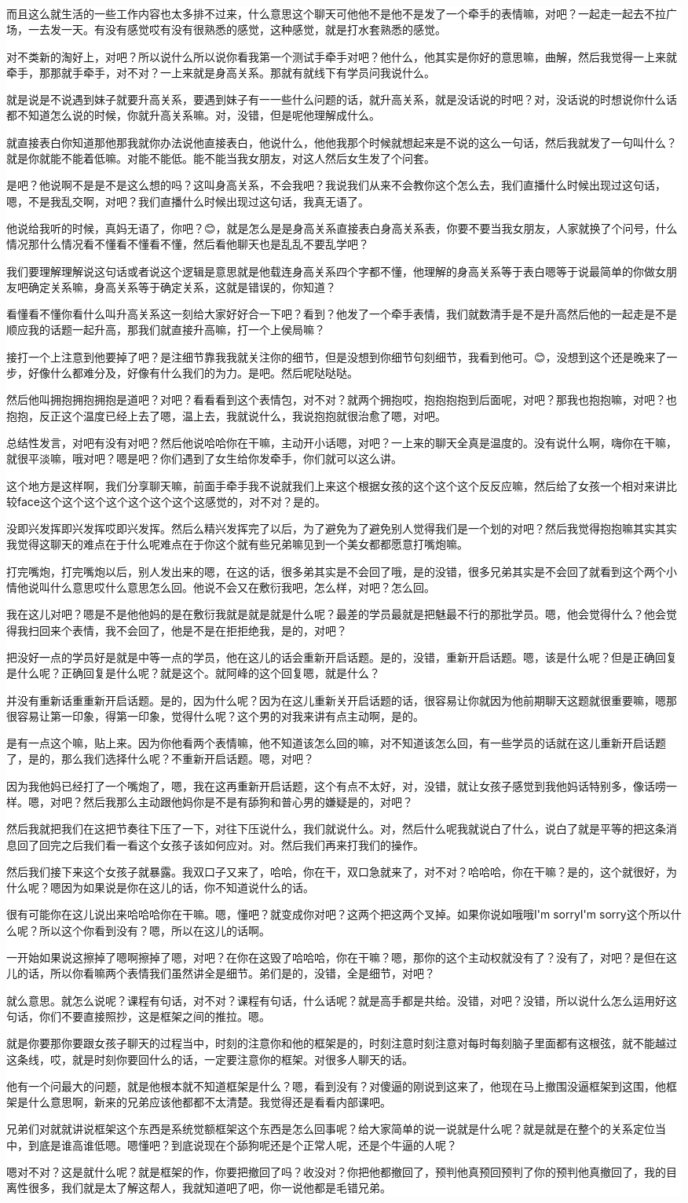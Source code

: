 而且这么就生活的一些工作内容也太多排不过来，什么意思这个聊天可他他不是他不是发了一个牵手的表情嘛，对吧？一起走一起去不拉广场，一去发一天。有没有感觉哎有没有很熟悉的感觉，这种感觉，就是打水套熟悉的感觉。

对不类新的淘好上，对吧？所以说什么所以说你看我第一个测试手牵手对吧？他什么，他其实是你好的意思嘛，曲解，然后我觉得一上来就牵手，那那就手牵手，对不对？一上来就是身高关系。那就有就线下有学员问我说什么。

就是说是不说遇到妹子就要升高关系，要遇到妹子有一一些什么问题的话，就升高关系，就是没话说的时吧？对，没话说的时想说你什么话都不知道怎么说的时候，你就升高关系嘛。对，没错，但是呢他理解成什么。

就直接表白你知道那他那我就你办法说他直接表白，他说什么，他他我那个时候就想起来是不说的这么一句话，然后我就发了一句叫什么？就是你就能不能着低嘛。对能不能低。能不能当我女朋友，对这人然后女生发了个问套。

是吧？他说啊不是是不是这么想的吗？这叫身高关系，不会我吧？我说我们从来不会教你这个怎么去，我们直播什么时候出现过这句话，嗯，不是我乱交啊，对吧？我们直播什么时候出现过这句话，我真无语了。

他说给我听的时候，真妈无语了，你吧？😊，就是怎么是是身高关系直接表白身高关系表，你要不要当我女朋友，人家就换了个问号，什么情况那什么情况看不懂看不懂看不懂，然后看他聊天也是乱乱不要乱学吧？

我们要理解理解说这句话或者说这个逻辑是意思就是他载连身高关系四个字都不懂，他理解的身高关系等于表白嗯等于说最简单的你做女朋友吧确定关系嘛，身高关系等于确定关系，这就是错误的，你知道？

看懂看不懂你看什么叫升高关系这一刻给大家好好合一下吧？看到？他发了一个牵手表情，我们就数清手是不是升高然后他的一起走是不是顺应我的话题一起升高，那我们就直接升高嘛，打一个上侯局嘛？

接打一个上注意到他要掉了吧？是注细节靠我我就关注你的细节，但是没想到你细节句刻细节，我看到他可。😊，没想到这个还是晚来了一步，好像什么都难分及，好像有什么我们的为力。是吧。然后呢哒哒哒。

然后他叫拥抱拥抱拥抱是道吧？对吧？看看看到这个表情包，对不对？就两个拥抱哎，抱抱抱抱到后面呢，对吧？那我也抱抱嘛，对吧？也抱抱，反正这个温度已经上去了嗯，温上去，我就说什么，我说抱抱就很治愈了嗯，对吧。

总结性发言，对吧有没有对吧？然后他说哈哈你在干嘛，主动开小话嗯，对吧？一上来的聊天全真是温度的。没有说什么啊，嗨你在干嘛，就很平淡嘛，哦对吧？嗯是吧？你们遇到了女生给你发牵手，你们就可以这么讲。

这个地方是这样啊，我们分享聊天嘛，前面手牵手我不说就我们上来这个根据女孩的这个这个这个反反应嘛，然后给了女孩一个相对来讲比较face这个这个这个这个这个这个这个这感觉的，对不对？是的。

没即兴发挥即兴发挥哎即兴发挥。然后么精兴发挥完了以后，为了避免为了避免别人觉得我们是一个划的对吧？然后我觉得抱抱嘛其实其实我觉得这聊天的难点在于什么呢难点在于你这个就有些兄弟嘛见到一个美女都都愿意打嘴炮嘛。

打完嘴炮，打完嘴炮以后，别人发出来的嗯，在这的话，很多弟其实是不会回了哦，是的没错，很多兄弟其实是不会回了就看到这个两个小情他说叫什么意思哎什么意思怎么回。他说不会又在敷衍我吧，怎么样，对吧？怎么回。

我在这儿对吧？嗯是不是他他妈的是在敷衍我就是就是就是什么呢？最差的学员最就是把魅最不行的那批学员。嗯，他会觉得什么？他会觉得我扫回来个表情，我不会回了，他是不是在拒拒绝我，是的，对吧？

把没好一点的学员好是就是中等一点的学员，他在这儿的话会重新开启话题。是的，没错，重新开启话题。嗯，该是什么呢？但是正确回复是什么呢？正确回复是什么呢？就是这个。就阿峰的这个回复嗯，就是什么？

并没有重新话重重新开启话题。是的，因为什么呢？因为在这儿重新关开启话题的话，很容易让你就因为他前期聊天这题就很重要嘛，嗯那很容易让第一印象，得第一印象，觉得什么呢？这个男的对我来讲有点主动啊，是的。

是有一点这个嘛，贴上来。因为你他看两个表情嘛，他不知道该怎么回的嘛，对不知道该怎么回，有一些学员的话就在这儿重新开启话题了，是的，那么我们选择什么呢？不重新开启话题。嗯，对吧？

因为我他妈已经打了一个嘴炮了，嗯，我在这再重新开启话题，这个有点不太好，对，没错，就让女孩子感觉到我他妈话特别多，像话唠一样。嗯，对吧？然后我那么主动跟他妈你是不是有舔狗和普心男的嫌疑是的，对吧？

然后我就把我们在这把节奏往下压了一下，对往下压说什么，我们就说什么。对，然后什么呢我就说白了什么，说白了就是平等的把这条消息回了回完之后我们看一看这个女孩子该如何应对。对。然后我们再来打我们的操作。

然后我们接下来这个女孩子就暴露。我双口子又来了，哈哈，你在干，双口急就来了，对不对？哈哈哈，你在干嘛？是的，这个就很好，为什么呢？嗯因为如果说是你在这儿的话，你不知道说什么的话。

很有可能你在这儿说出来哈哈哈你在干嘛。嗯，懂吧？就变成你对吧？这两个把这两个叉掉。如果你说如哦哦I'm sorryI'm sorry这个所以什么呢？所以这个你看到没有？嗯，所以在这儿的话啊。

一开始如果说这擦掉了嗯啊擦掉了嗯，对吧？在你在这毁了哈哈哈，你在干嘛？嗯，那你的这个主动权就没有了？没有了，对吧？是但在这儿的话，所以你看嘛两个表情我们虽然讲全是细节。弟们是的，没错，全是细节，对吧？

就么意思。就怎么说呢？课程有句话，对不对？课程有句话，什么话呢？就是高手都是共给。没错，对吧？没错，所以说什么怎么运用好这句话，你们不要直接照抄，这是框架之间的推拉。嗯。

就是你要那你要跟女孩子聊天的过程当中，时刻的注意你和他的框架是的，时刻注意时刻注意对每时每刻脑子里面都有这根弦，就不能越过这条线，哎，就是时刻你要回什么的话，一定要注意你的框架。对很多人聊天的话。

他有一个问最大的问题，就是他根本就不知道框架是什么？嗯，看到没有？对傻逼的刚说到这来了，他现在马上撤围没逼框架到这围，他框架是什么意思啊，新来的兄弟应该他都都不太清楚。我觉得还是看看内部课吧。

兄弟们对就就讲说框架这个东西是系统觉额框架这个东西是怎么回事呢？给大家简单的说一说就是什么呢？就是就是在整个的关系定位当中，到底是谁高谁低嗯。嗯懂吧？到底说现在个舔狗呢还是个正常人呢，还是个牛逼的人呢？

嗯对不对？这是就什么呢？就是框架的作，你要把撤回了吗？收没对？你把他都撤回了，预判他真预回预判了你的预判他真撤回了，我的目离性很多，我们就是太了解这帮人，我就知道吧了吧，你一说他都是毛错兄弟。
